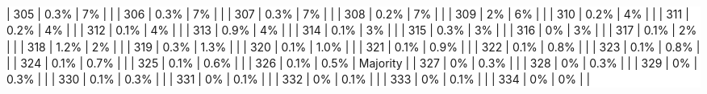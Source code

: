 | 305 | 0.3% | 7% |  |
| 306 | 0.3% | 7% |  |
| 307 | 0.3% | 7% |  |
| 308 | 0.2% | 7% |  |
| 309 | 2% | 6% |  |
| 310 | 0.2% | 4% |  |
| 311 | 0.2% | 4% |  |
| 312 | 0.1% | 4% |  |
| 313 | 0.9% | 4% |  |
| 314 | 0.1% | 3% |  |
| 315 | 0.3% | 3% |  |
| 316 | 0% | 3% |  |
| 317 | 0.1% | 2% |  |
| 318 | 1.2% | 2% |  |
| 319 | 0.3% | 1.3% |  |
| 320 | 0.1% | 1.0% |  |
| 321 | 0.1% | 0.9% |  |
| 322 | 0.1% | 0.8% |  |
| 323 | 0.1% | 0.8% |  |
| 324 | 0.1% | 0.7% |  |
| 325 | 0.1% | 0.6% |  |
| 326 | 0.1% | 0.5% | Majority |
| 327 | 0% | 0.3% |  |
| 328 | 0% | 0.3% |  |
| 329 | 0% | 0.3% |  |
| 330 | 0.1% | 0.3% |  |
| 331 | 0% | 0.1% |  |
| 332 | 0% | 0.1% |  |
| 333 | 0% | 0.1% |  |
| 334 | 0% | 0% |  |
